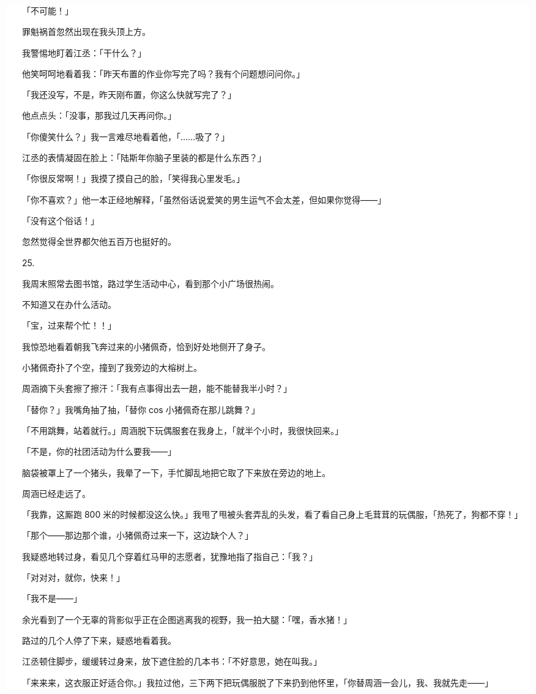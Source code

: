 &emsp;&emsp;「不可能！」  
  
&emsp;&emsp;罪魁祸首忽然出现在我头顶上方。  
  
&emsp;&emsp;我警惕地盯着江丞：「干什么？」  
  
&emsp;&emsp;他笑呵呵地看着我：「昨天布置的作业你写完了吗？我有个问题想问问你。」  
  
&emsp;&emsp;「我还没写，不是，昨天刚布置，你这么快就写完了？」  
  
&emsp;&emsp;他点点头：「没事，那我过几天再问你。」  
  
&emsp;&emsp;「你傻笑什么？」我一言难尽地看着他，「……吸了？」  
  
&emsp;&emsp;江丞的表情凝固在脸上：「陆斯年你脑子里装的都是什么东西？」  
  
&emsp;&emsp;「你很反常啊！」我摸了摸自己的脸，「笑得我心里发毛。」  
  
&emsp;&emsp;「你不喜欢？」他一本正经地解释，「虽然俗话说爱笑的男生运气不会太差，但如果你觉得——」  
  
&emsp;&emsp;「没有这个俗话！」  
  
&emsp;&emsp;忽然觉得全世界都欠他五百万也挺好的。  
  
&emsp;&emsp;25.  
  
&emsp;&emsp;我周末照常去图书馆，路过学生活动中心，看到那个小广场很热闹。  
  
&emsp;&emsp;不知道又在办什么活动。  
  
&emsp;&emsp;「宝，过来帮个忙！！」  
  
&emsp;&emsp;我惊恐地看着朝我飞奔过来的小猪佩奇，恰到好处地侧开了身子。  
  
&emsp;&emsp;小猪佩奇扑了个空，撞到了我旁边的大榕树上。  
  
&emsp;&emsp;周涵摘下头套擦了擦汗：「我有点事得出去一趟，能不能替我半小时？」  
  
&emsp;&emsp;「替你？」我嘴角抽了抽，「替你 cos 小猪佩奇在那儿跳舞？」  
  
&emsp;&emsp;「不用跳舞，站着就行。」周涵脱下玩偶服套在我身上，「就半个小时，我很快回来。」  
  
&emsp;&emsp;「不是，你的社团活动为什么要我——」  
  
&emsp;&emsp;脑袋被罩上了一个猪头，我晕了一下，手忙脚乱地把它取了下来放在旁边的地上。  
  
&emsp;&emsp;周涵已经走远了。  
  
&emsp;&emsp;「我靠，这厮跑 800 米的时候都没这么快。」我甩了甩被头套弄乱的头发，看了看自己身上毛茸茸的玩偶服，「热死了，狗都不穿！」  
  
&emsp;&emsp;「那个——那边那个谁，小猪佩奇过来一下，这边缺个人？」  
  
&emsp;&emsp;我疑惑地转过身，看见几个穿着红马甲的志愿者，犹豫地指了指自己：「我？」  
  
&emsp;&emsp;「对对对，就你，快来！」  
  
&emsp;&emsp;「我不是——」  
  
&emsp;&emsp;余光看到了一个无辜的背影似乎正在企图逃离我的视野，我一拍大腿：「嘿，香水猪！」  
  
&emsp;&emsp;路过的几个人停了下来，疑惑地看着我。  
  
&emsp;&emsp;江丞顿住脚步，缓缓转过身来，放下遮住脸的几本书：「不好意思，她在叫我。」  
  
&emsp;&emsp;「来来来，这衣服正好适合你。」我拉过他，三下两下把玩偶服脱了下来扔到他怀里，「你替周涵一会儿，我、我就先走——」  
  